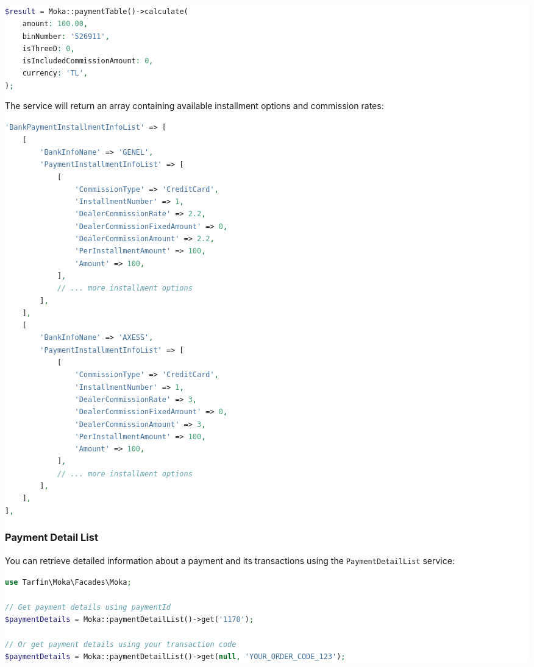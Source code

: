 ```php
$result = Moka::paymentTable()->calculate(
    amount: 100.00,
    binNumber: '526911',
    isThreeD: 0,
    isIncludedCommissionAmount: 0,
    currency: 'TL',
);
```

The service will return an array containing available installment options and commission rates:

```php
'BankPaymentInstallmentInfoList' => [
    [
        'BankInfoName' => 'GENEL',
        'PaymentInstallmentInfoList' => [
            [
                'CommissionType' => 'CreditCard',
                'InstallmentNumber' => 1,
                'DealerCommissionRate' => 2.2,
                'DealerCommissionFixedAmount' => 0,
                'DealerCommissionAmount' => 2.2,
                'PerInstallmentAmount' => 100,
                'Amount' => 100,
            ],
            // ... more installment options
        ],
    ],
    [
        'BankInfoName' => 'AXESS',
        'PaymentInstallmentInfoList' => [
            [
                'CommissionType' => 'CreditCard',
                'InstallmentNumber' => 1,
                'DealerCommissionRate' => 3,
                'DealerCommissionFixedAmount' => 0,
                'DealerCommissionAmount' => 3,
                'PerInstallmentAmount' => 100,
                'Amount' => 100,
            ],
            // ... more installment options
        ],
    ],
],
```

### Payment Detail List

You can retrieve detailed information about a payment and its transactions using the `PaymentDetailList` service:

```php
use Tarfin\Moka\Facades\Moka;

// Get payment details using paymentId
$paymentDetails = Moka::paymentDetailList()->get('1170');

// Or get payment details using your transaction code
$paymentDetails = Moka::paymentDetailList()->get(null, 'YOUR_ORDER_CODE_123');
```
